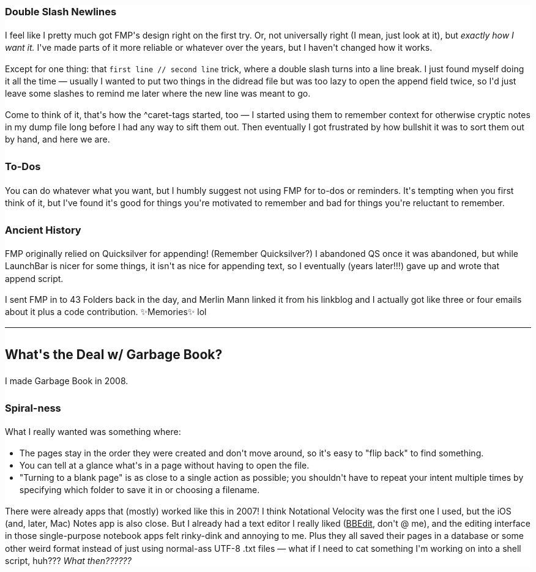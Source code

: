 ### Double Slash Newlines

I feel like I pretty much got FMP's design right on the first try. Or, not universally right (I mean, just look at it), but _exactly how I want it._ I've made parts of it more reliable or whatever over the years, but I haven't changed how it works.

Except for one thing: that `first line // second line` trick, where a double slash turns into a line break. I just found myself doing it all the time — usually I wanted to put two things in the didread file but was too lazy to open the append field twice, so I'd just leave some slashes to remind me later where the new line was meant to go.

Come to think of it, that's how the ^caret-tags started, too — I started using them to remember context for otherwise cryptic notes in my dump file long before I had any way to sift them out. Then eventually I got frustrated by how bullshit it was to sort them out by hand, and here we are.

### To-Dos

You can do whatever what you want, but I humbly suggest not using FMP for to-dos or reminders. It's tempting when you first think of it, but I've found it's good for things you're motivated to remember and bad for things you're reluctant to remember.

### Ancient History

FMP originally relied on Quicksilver for appending! (Remember Quicksilver?) I abandoned QS once it was abandoned, but while LaunchBar is nicer for some things, it isn't as nice for appending text, so I eventually (years later!!!) gave up and wrote that append script.

I sent FMP in to 43 Folders back in the day, and Merlin Mann linked it from his linkblog and I actually got like three or four emails about it plus a code contribution. ✨Memories✨ lol

-----

## What's the Deal w/ Garbage Book?

I made Garbage Book in 2008.

### Spiral-ness

What I really wanted was something where:

- The pages stay in the order they were created and don't move around, so it's easy to "flip back" to find something.
- You can tell at a glance what's in a page without having to open the file.
- "Turning to a blank page" is as close to a single action as possible; you shouldn't have to repeat your intent multiple times by specifying which folder to save it in or choosing a filename.

There were already apps that (mostly) worked like this in 2007! I think Notational Velocity was the first one I used, but the iOS (and, later, Mac) Notes app is also close. But I already had a text editor I really liked ([BBEdit](https://www.barebones.com/products/bbedit/), don't @ me), and the editing interface in those single-purpose notebook apps felt rinky-dink and annoying to me. Plus they all saved their pages in a database or some other weird format instead of just using normal-ass UTF-8 .txt files — what if I need to cat something I'm working on into a shell script, huh??? _What then??????_
